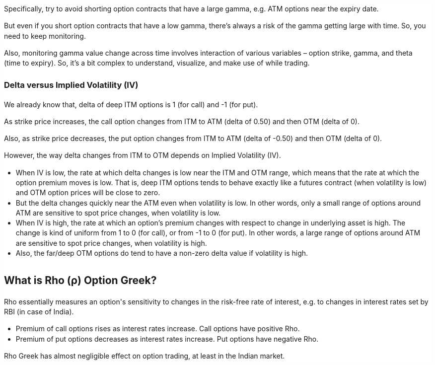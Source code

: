 Specifically, try to avoid shorting option contracts that have a large gamma, e.g. ATM options near the expiry date. 

But even if you short option contracts that have a low gamma, there’s always a risk of the gamma getting large with time. So, you need to keep monitoring. 

Also, monitoring gamma value change across time involves interaction of various variables – option strike, gamma, and theta (time to expiry). So, it’s a bit complex to understand, visualize, and make use of while trading. 
</div>

### Delta versus Implied Volatility (IV)

We already know that, delta of deep ITM options is 1 (for call) and -1 (for put).

As strike price increases, the call option changes from ITM to ATM (delta of 0.50) and then OTM (delta of 0). 

Also, as strike price decreases, the put option changes from ITM to ATM (delta of -0.50) and then OTM (delta of 0). 

However, the way delta changes from ITM to OTM depends on Implied Volatility (IV). 
* When IV is low, the rate at which delta changes is low near the ITM and OTM range, which means that the rate at which the option premium moves is low. That is, deep ITM options tends to behave exactly like a futures contract (when volatility is low) and OTM option prices will be close to zero. 
* But the delta changes quickly near the ATM even when volatility is low. In other words, only a small range of options around ATM are sensitive to spot price changes, when volatility is low.
* When IV is high, the rate at which an option’s premium changes with respect to change in underlying asset is high. The change is kind of uniform from 1 to 0 (for call), or from -1 to 0 (for put). In other words, a large range of options around ATM are sensitive to spot price changes, when volatility is high. 
* Also, the far/deep OTM options do tend to have a non-zero delta value if volatility is high. 


## What is Rho (ρ) Option Greek?

Rho essentially measures an option's sensitivity to changes in the risk-free rate of interest, e.g. to changes in interest rates set by RBI (in case of India). 
* Premium of call options rises as interest rates increase. Call options have positive Rho. 
* Premium of put options decreases as interest rates increase. Put options have negative Rho.

Rho Greek has almost negligible effect on option trading, at least in the Indian market. 

